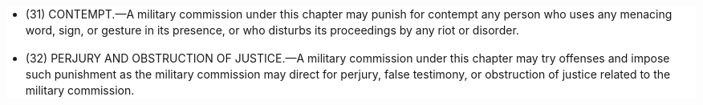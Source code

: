   * (31) CONTEMPT.—A military commission under this chapter may punish for contempt any person who uses any menacing word, sign, or gesture in its presence, or who disturbs its proceedings by any riot or disorder.

  * (32) PERJURY AND OBSTRUCTION OF JUSTICE.—A military commission under this chapter may try offenses and impose such punishment as the military commission may direct for perjury, false testimony, or obstruction of justice related to the military commission.